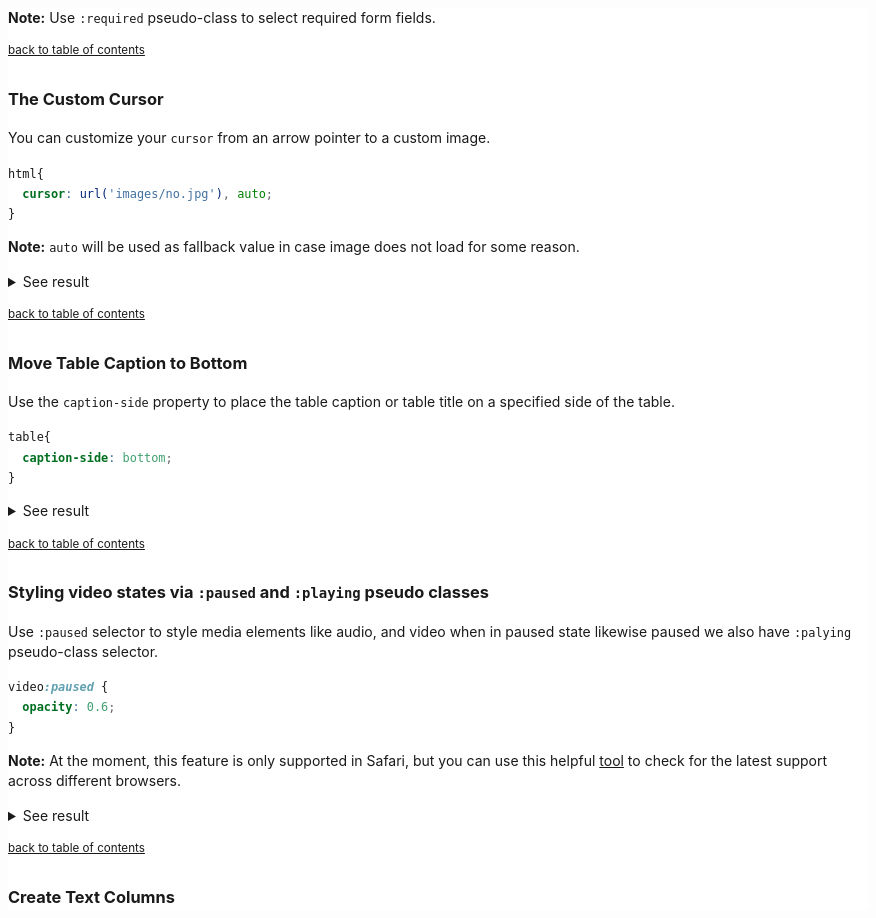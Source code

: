 **Note:** Use `:required` pseudo-class to select required form fields.

<sup>[back to table of contents](#table-of-contents)</sup>


### The Custom Cursor

You can customize your `cursor` from an arrow pointer to a custom image.

```css
html{
  cursor: url('images/no.jpg'), auto;
}
```

**Note:** `auto` will be used as fallback value in case image does not load for some reason.

<details><summary>See result</summary></details>

<sup>[back to table of contents](#table-of-contents)</sup>


### Move Table Caption to Bottom

Use the `caption-side` property to place the table caption or table title on a specified side of the table.

```css
table{
  caption-side: bottom;
}
```

<details><summary>See result</summary></details>

<sup>[back to table of contents](#table-of-contents)</sup>


### Styling video states via `:paused` and `:playing` pseudo classes

Use `:paused` selector to style media elements like audio, and  video when in paused state likewise paused we also have `:palying` pseudo-class selector.

```css
video:paused {
  opacity: 0.6;
}
```

**Note:** At the moment, this feature is only supported in Safari, but you can use this helpful [tool](https://caniuse.com/) to check for the latest support across different browsers.

<details><summary>See result</summary></details>

<sup>[back to table of contents](#table-of-contents)</sup>


### Create Text Columns
